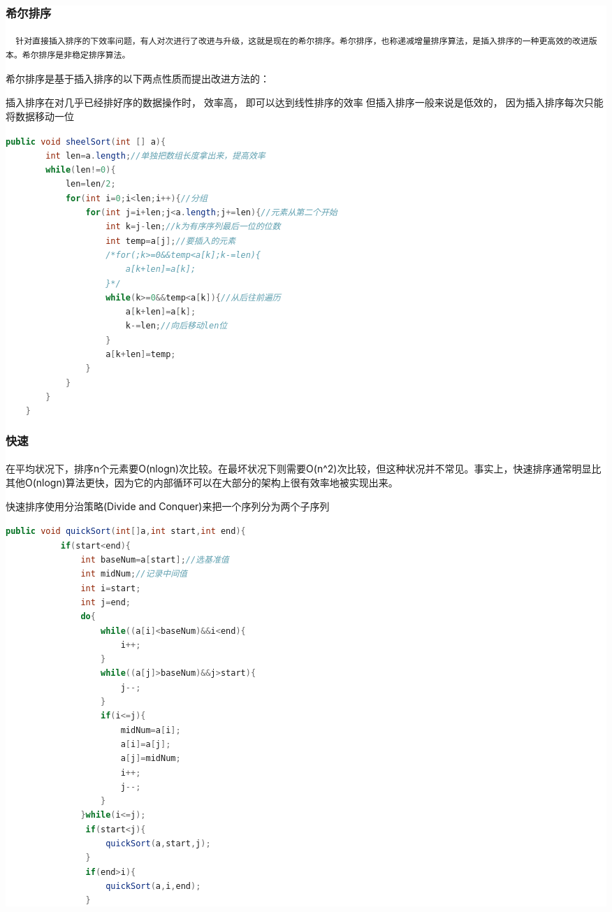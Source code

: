 
### 希尔排序
      针对直接插入排序的下效率问题，有人对次进行了改进与升级，这就是现在的希尔排序。希尔排序，也称递减增量排序算法，是插入排序的一种更高效的改进版本。希尔排序是非稳定排序算法。

希尔排序是基于插入排序的以下两点性质而提出改进方法的：

插入排序在对几乎已经排好序的数据操作时， 效率高， 即可以达到线性排序的效率
但插入排序一般来说是低效的， 因为插入排序每次只能将数据移动一位

```java
public void sheelSort(int [] a){
        int len=a.length;//单独把数组长度拿出来，提高效率
        while(len!=0){
            len=len/2;
            for(int i=0;i<len;i++){//分组
                for(int j=i+len;j<a.length;j+=len){//元素从第二个开始
                    int k=j-len;//k为有序序列最后一位的位数
                    int temp=a[j];//要插入的元素
                    /*for(;k>=0&&temp<a[k];k-=len){
                        a[k+len]=a[k];
                    }*/
                    while(k>=0&&temp<a[k]){//从后往前遍历
                        a[k+len]=a[k];
                        k-=len;//向后移动len位
                    }
                    a[k+len]=temp;
                }
            }
        }
    }
```
### 快速

在平均状况下，排序n个元素要O(nlogn)次比较。在最坏状况下则需要O(n^2)次比较，但这种状况并不常见。事实上，快速排序通常明显比其他O(nlogn)算法更快，因为它的内部循环可以在大部分的架构上很有效率地被实现出来。

快速排序使用分治策略(Divide and Conquer)来把一个序列分为两个子序列

```java
public void quickSort(int[]a,int start,int end){
           if(start<end){
               int baseNum=a[start];//选基准值
               int midNum;//记录中间值
               int i=start;
               int j=end;
               do{
                   while((a[i]<baseNum)&&i<end){
                       i++;
                   }
                   while((a[j]>baseNum)&&j>start){
                       j--;
                   }
                   if(i<=j){
                       midNum=a[i];
                       a[i]=a[j];
                       a[j]=midNum;
                       i++;
                       j--;
                   }
               }while(i<=j);
                if(start<j){
                    quickSort(a,start,j);
                }       
                if(end>i){
                    quickSort(a,i,end);
                }
```